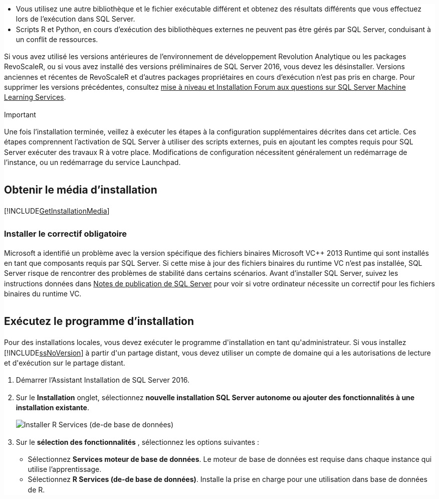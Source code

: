  + Vous utilisez une autre bibliothèque et le fichier exécutable différent et obtenez des résultats différents que vous effectuez lors de l’exécution dans SQL Server.
  + Scripts R et Python, en cours d’exécution des bibliothèques externes ne peuvent pas être gérés par SQL Server, conduisant à un conflit de ressources.
  
Si vous avez utilisé les versions antérieures de l’environnement de développement Revolution Analytique ou les packages RevoScaleR, ou si vous avez installé des versions préliminaires de SQL Server 2016, vous devez les désinstaller. Versions anciennes et récentes de RevoScaleR et d’autres packages propriétaires en cours d’exécution n’est pas pris en charge. Pour supprimer les versions précédentes, consultez [mise à niveau et Installation Forum aux questions sur SQL Server Machine Learning Services](../r/upgrade-and-installation-faq-sql-server-r-services.md).

> [!IMPORTANT]
> Une fois l’installation terminée, veillez à exécuter les étapes à la configuration supplémentaires décrites dans cet article. Ces étapes comprennent l’activation de SQL Server à utiliser des scripts externes, puis en ajoutant les comptes requis pour SQL Server exécuter des travaux R à votre place. Modifications de configuration nécessitent généralement un redémarrage de l’instance, ou un redémarrage du service Launchpad.

## <a name="get-the-installation-media"></a>Obtenir le média d’installation

[!INCLUDE[GetInstallationMedia](../../includes/getssmedia.md)]

 ###  <a name="bkmk_ga_instalpatch"></a> Installer le correctif obligatoire 

Microsoft a identifié un problème avec la version spécifique des fichiers binaires Microsoft VC++ 2013 Runtime qui sont installés en tant que composants requis par SQL Server. Si cette mise à jour des fichiers binaires du runtime VC n’est pas installée, SQL Server risque de rencontrer des problèmes de stabilité dans certains scénarios. Avant d’installer SQL Server, suivez les instructions données dans [Notes de publication de SQL Server](../../sql-server/sql-server-2016-release-notes.md#bkmk_ga_instalpatch) pour voir si votre ordinateur nécessite un correctif pour les fichiers binaires du runtime VC.  

## <a name="bkmk2016top"></a>Exécutez le programme d’installation

Pour des installations locales, vous devez exécuter le programme d'installation en tant qu'administrateur. Si vous installez [!INCLUDE[ssNoVersion](../../includes/ssnoversion-md.md)] à partir d'un partage distant, vous devez utiliser un compte de domaine qui a les autorisations de lecture et d'exécution sur le partage distant.

1. Démarrer l’Assistant Installation de SQL Server 2016.

2. Sur le **Installation** onglet, sélectionnez **nouvelle installation SQL Server autonome ou ajouter des fonctionnalités à une installation existante**.
    
   ![Installer R Services (de-de base de données)](media/2016-setup-installation-rsvcs.png "démarrer l’installation du moteur de base de données avec R Services")
   
3. Sur le **sélection des fonctionnalités** , sélectionnez les options suivantes :

   - Sélectionnez **Services moteur de base de données**. Le moteur de base de données est requise dans chaque instance qui utilise l’apprentissage.
   - Sélectionnez **R Services (de-de base de données)**. Installe la prise en charge pour une utilisation dans base de données de R.
    